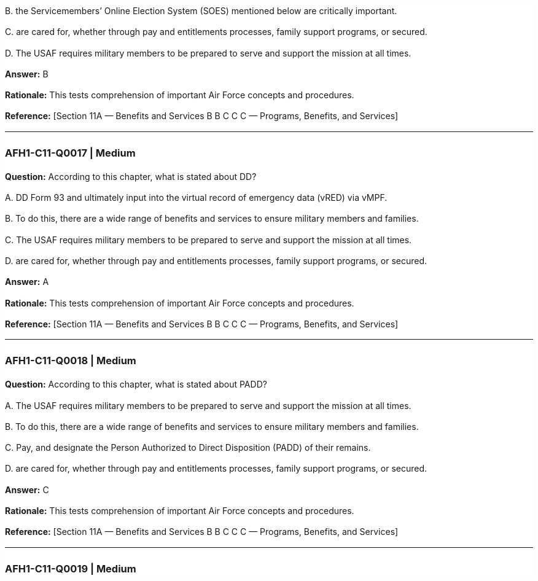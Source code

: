 B. the Servicemembers’ Online Election System (SOES) mentioned below are critically important.

C. are cared for, whether through pay and entitlements processes, family support programs, or secured.

D. The USAF requires military members to be prepared to serve and support the mission at all times.

**Answer:** B

**Rationale:** This tests comprehension of important Air Force concepts and procedures.

**Reference:** [Section 11A — Benefits and Services B B C C C — Programs, Benefits, and Services]

---

### AFH1-C11-Q0017 | Medium

**Question:** According to this chapter, what is stated about DD?

A. DD Form 93 and ultimately input into the virtual record of emergency data (vRED) via vMPF.

B. To do this, there are a wide range of benefits and services to ensure military members and families.

C. The USAF requires military members to be prepared to serve and support the mission at all times.

D. are cared for, whether through pay and entitlements processes, family support programs, or secured.

**Answer:** A

**Rationale:** This tests comprehension of important Air Force concepts and procedures.

**Reference:** [Section 11A — Benefits and Services B B C C C — Programs, Benefits, and Services]

---

### AFH1-C11-Q0018 | Medium

**Question:** According to this chapter, what is stated about PADD?

A. The USAF requires military members to be prepared to serve and support the mission at all times.

B. To do this, there are a wide range of benefits and services to ensure military members and families.

C. Pay, and designate the Person Authorized to Direct Disposition (PADD) of their remains.

D. are cared for, whether through pay and entitlements processes, family support programs, or secured.

**Answer:** C

**Rationale:** This tests comprehension of important Air Force concepts and procedures.

**Reference:** [Section 11A — Benefits and Services B B C C C — Programs, Benefits, and Services]

---

### AFH1-C11-Q0019 | Medium
